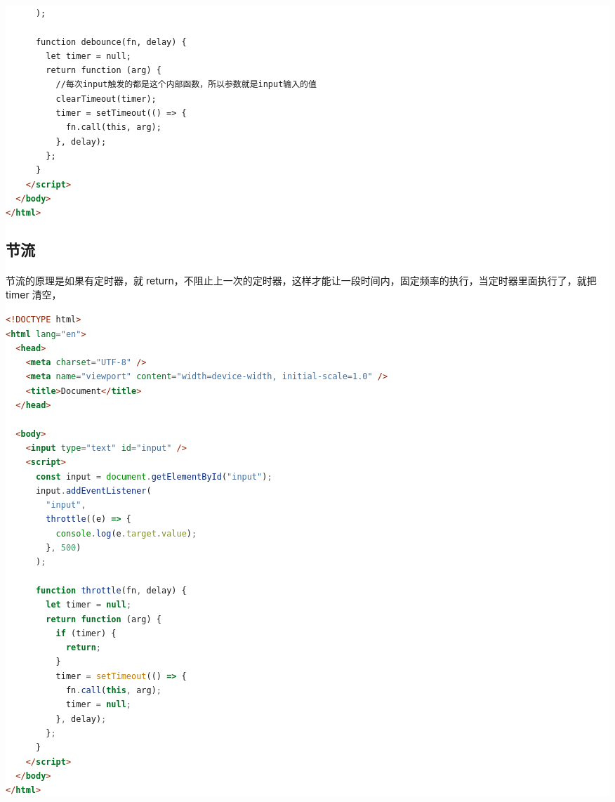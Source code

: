 ```html
      );

      function debounce(fn, delay) {
        let timer = null;
        return function (arg) {
          //每次input触发的都是这个内部函数，所以参数就是input输入的值
          clearTimeout(timer);
          timer = setTimeout(() => {
            fn.call(this, arg);
          }, delay);
        };
      }
    </script>
  </body>
</html>
```

## 节流

节流的原理是如果有定时器，就 return，不阻止上一次的定时器，这样才能让一段时间内，固定频率的执行，当定时器里面执行了，就把 timer 清空，

```html
<!DOCTYPE html>
<html lang="en">
  <head>
    <meta charset="UTF-8" />
    <meta name="viewport" content="width=device-width, initial-scale=1.0" />
    <title>Document</title>
  </head>

  <body>
    <input type="text" id="input" />
    <script>
      const input = document.getElementById("input");
      input.addEventListener(
        "input",
        throttle((e) => {
          console.log(e.target.value);
        }, 500)
      );

      function throttle(fn, delay) {
        let timer = null;
        return function (arg) {
          if (timer) {
            return;
          }
          timer = setTimeout(() => {
            fn.call(this, arg);
            timer = null;
          }, delay);
        };
      }
    </script>
  </body>
</html>
```
